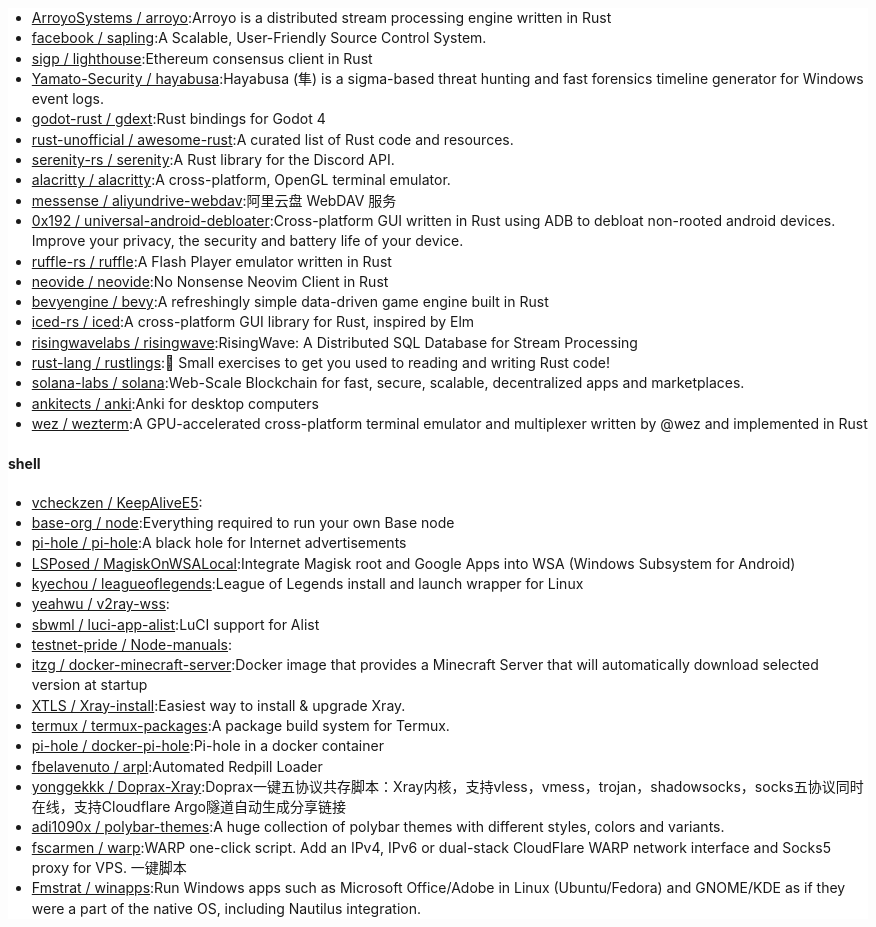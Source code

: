 * [ArroyoSystems / arroyo](https://github.com/ArroyoSystems/arroyo):Arroyo is a distributed stream processing engine written in Rust
* [facebook / sapling](https://github.com/facebook/sapling):A Scalable, User-Friendly Source Control System.
* [sigp / lighthouse](https://github.com/sigp/lighthouse):Ethereum consensus client in Rust
* [Yamato-Security / hayabusa](https://github.com/Yamato-Security/hayabusa):Hayabusa (隼) is a sigma-based threat hunting and fast forensics timeline generator for Windows event logs.
* [godot-rust / gdext](https://github.com/godot-rust/gdext):Rust bindings for Godot 4
* [rust-unofficial / awesome-rust](https://github.com/rust-unofficial/awesome-rust):A curated list of Rust code and resources.
* [serenity-rs / serenity](https://github.com/serenity-rs/serenity):A Rust library for the Discord API.
* [alacritty / alacritty](https://github.com/alacritty/alacritty):A cross-platform, OpenGL terminal emulator.
* [messense / aliyundrive-webdav](https://github.com/messense/aliyundrive-webdav):阿里云盘 WebDAV 服务
* [0x192 / universal-android-debloater](https://github.com/0x192/universal-android-debloater):Cross-platform GUI written in Rust using ADB to debloat non-rooted android devices. Improve your privacy, the security and battery life of your device.
* [ruffle-rs / ruffle](https://github.com/ruffle-rs/ruffle):A Flash Player emulator written in Rust
* [neovide / neovide](https://github.com/neovide/neovide):No Nonsense Neovim Client in Rust
* [bevyengine / bevy](https://github.com/bevyengine/bevy):A refreshingly simple data-driven game engine built in Rust
* [iced-rs / iced](https://github.com/iced-rs/iced):A cross-platform GUI library for Rust, inspired by Elm
* [risingwavelabs / risingwave](https://github.com/risingwavelabs/risingwave):RisingWave: A Distributed SQL Database for Stream Processing
* [rust-lang / rustlings](https://github.com/rust-lang/rustlings):🦀
Small exercises to get you used to reading and writing Rust code!
* [solana-labs / solana](https://github.com/solana-labs/solana):Web-Scale Blockchain for fast, secure, scalable, decentralized apps and marketplaces.
* [ankitects / anki](https://github.com/ankitects/anki):Anki for desktop computers
* [wez / wezterm](https://github.com/wez/wezterm):A GPU-accelerated cross-platform terminal emulator and multiplexer written by @wez and implemented in Rust

#### shell
* [vcheckzen / KeepAliveE5](https://github.com/vcheckzen/KeepAliveE5):
* [base-org / node](https://github.com/base-org/node):Everything required to run your own Base node
* [pi-hole / pi-hole](https://github.com/pi-hole/pi-hole):A black hole for Internet advertisements
* [LSPosed / MagiskOnWSALocal](https://github.com/LSPosed/MagiskOnWSALocal):Integrate Magisk root and Google Apps into WSA (Windows Subsystem for Android)
* [kyechou / leagueoflegends](https://github.com/kyechou/leagueoflegends):League of Legends install and launch wrapper for Linux
* [yeahwu / v2ray-wss](https://github.com/yeahwu/v2ray-wss):
* [sbwml / luci-app-alist](https://github.com/sbwml/luci-app-alist):LuCI support for Alist
* [testnet-pride / Node-manuals](https://github.com/testnet-pride/Node-manuals):
* [itzg / docker-minecraft-server](https://github.com/itzg/docker-minecraft-server):Docker image that provides a Minecraft Server that will automatically download selected version at startup
* [XTLS / Xray-install](https://github.com/XTLS/Xray-install):Easiest way to install & upgrade Xray.
* [termux / termux-packages](https://github.com/termux/termux-packages):A package build system for Termux.
* [pi-hole / docker-pi-hole](https://github.com/pi-hole/docker-pi-hole):Pi-hole in a docker container
* [fbelavenuto / arpl](https://github.com/fbelavenuto/arpl):Automated Redpill Loader
* [yonggekkk / Doprax-Xray](https://github.com/yonggekkk/Doprax-Xray):Doprax一键五协议共存脚本：Xray内核，支持vless，vmess，trojan，shadowsocks，socks五协议同时在线，支持Cloudflare Argo隧道自动生成分享链接
* [adi1090x / polybar-themes](https://github.com/adi1090x/polybar-themes):A huge collection of polybar themes with different styles, colors and variants.
* [fscarmen / warp](https://github.com/fscarmen/warp):WARP one-click script. Add an IPv4, IPv6 or dual-stack CloudFlare WARP network interface and Socks5 proxy for VPS. 一键脚本
* [Fmstrat / winapps](https://github.com/Fmstrat/winapps):Run Windows apps such as Microsoft Office/Adobe in Linux (Ubuntu/Fedora) and GNOME/KDE as if they were a part of the native OS, including Nautilus integration.